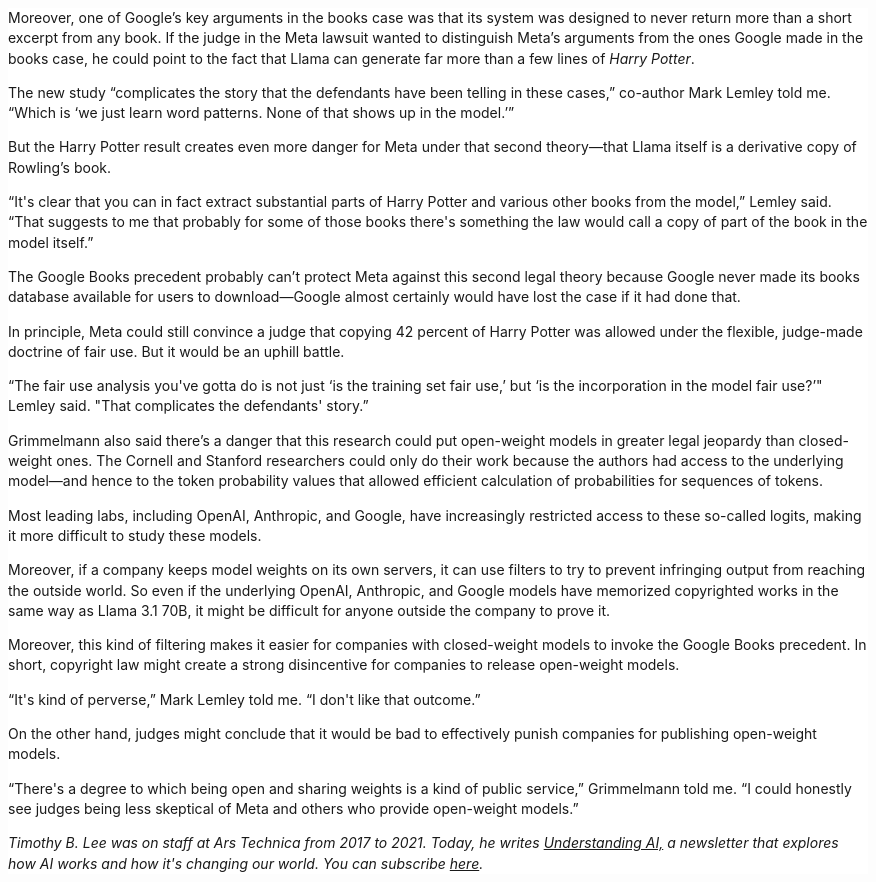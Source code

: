 Moreover, one of Google’s key arguments in the books case was that its system was designed to never return more than a short excerpt from any book. If the judge in the Meta lawsuit wanted to distinguish Meta’s arguments from the ones Google made in the books case, he could point to the fact that Llama can generate far more than a few lines of *Harry Potter*.

The new study “complicates the story that the defendants have been telling in these cases,” co-author Mark Lemley told me. “Which is ‘we just learn word patterns. None of that shows up in the model.’”

But the Harry Potter result creates even more danger for Meta under that second theory—that Llama itself is a derivative copy of Rowling’s book.

“It's clear that you can in fact extract substantial parts of Harry Potter and various other books from the model,” Lemley said. “That suggests to me that probably for some of those books there's something the law would call a copy of part of the book in the model itself.”

The Google Books precedent probably can’t protect Meta against this second legal theory because Google never made its books database available for users to download—Google almost certainly would have lost the case if it had done that.

In principle, Meta could still convince a judge that copying 42 percent of Harry Potter was allowed under the flexible, judge-made doctrine of fair use. But it would be an uphill battle.

“The fair use analysis you've gotta do is not just ‘is the training set fair use,’ but ‘is the incorporation in the model fair use?’" Lemley said. "That complicates the defendants' story.”

Grimmelmann also said there’s a danger that this research could put open-weight models in greater legal jeopardy than closed-weight ones. The Cornell and Stanford researchers could only do their work because the authors had access to the underlying model—and hence to the token probability values that allowed efficient calculation of probabilities for sequences of tokens.

Most leading labs, including OpenAI, Anthropic, and Google, have increasingly restricted access to these so-called logits, making it more difficult to study these models.

Moreover, if a company keeps model weights on its own servers, it can use filters to try to prevent infringing output from reaching the outside world. So even if the underlying OpenAI, Anthropic, and Google models have memorized copyrighted works in the same way as Llama 3.1 70B, it might be difficult for anyone outside the company to prove it.

Moreover, this kind of filtering makes it easier for companies with closed-weight models to invoke the Google Books precedent. In short, copyright law might create a strong disincentive for companies to release open-weight models.

“It's kind of perverse,” Mark Lemley told me. “I don't like that outcome.”

On the other hand, judges might conclude that it would be bad to effectively punish companies for publishing open-weight models.

“There's a degree to which being open and sharing weights is a kind of public service,” Grimmelmann told me. “I could honestly see judges being less skeptical of Meta and others who provide open-weight models.”

*Timothy B. Lee was on staff at Ars Technica from 2017 to 2021. Today, he writes* [*Understanding AI,*](https://www.understandingai.org/) *a newsletter that explores how AI works and how it's changing our world. You can subscribe* [*here*](https://www.understandingai.org/)*.*